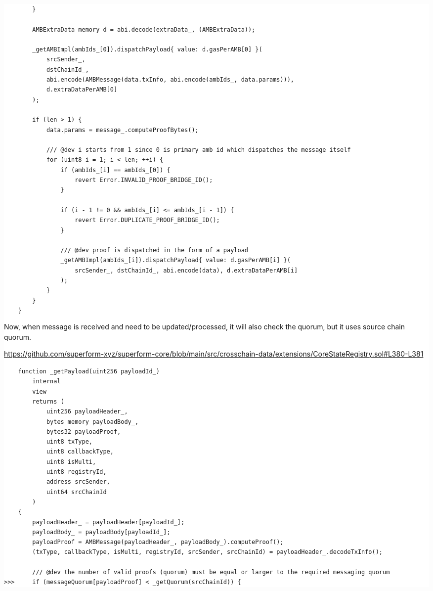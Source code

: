 ```solidity
        }

        AMBExtraData memory d = abi.decode(extraData_, (AMBExtraData));

        _getAMBImpl(ambIds_[0]).dispatchPayload{ value: d.gasPerAMB[0] }(
            srcSender_,
            dstChainId_,
            abi.encode(AMBMessage(data.txInfo, abi.encode(ambIds_, data.params))),
            d.extraDataPerAMB[0]
        );

        if (len > 1) {
            data.params = message_.computeProofBytes();

            /// @dev i starts from 1 since 0 is primary amb id which dispatches the message itself
            for (uint8 i = 1; i < len; ++i) {
                if (ambIds_[i] == ambIds_[0]) {
                    revert Error.INVALID_PROOF_BRIDGE_ID();
                }

                if (i - 1 != 0 && ambIds_[i] <= ambIds_[i - 1]) {
                    revert Error.DUPLICATE_PROOF_BRIDGE_ID();
                }

                /// @dev proof is dispatched in the form of a payload
                _getAMBImpl(ambIds_[i]).dispatchPayload{ value: d.gasPerAMB[i] }(
                    srcSender_, dstChainId_, abi.encode(data), d.extraDataPerAMB[i]
                );
            }
        }
    }
```

Now, when message is received and need to be updated/processed, it will also check the quorum, but it uses source chain quorum.

https://github.com/superform-xyz/superform-core/blob/main/src/crosschain-data/extensions/CoreStateRegistry.sol#L380-L381

```solidity
    function _getPayload(uint256 payloadId_)
        internal
        view
        returns (
            uint256 payloadHeader_,
            bytes memory payloadBody_,
            bytes32 payloadProof,
            uint8 txType,
            uint8 callbackType,
            uint8 isMulti,
            uint8 registryId,
            address srcSender,
            uint64 srcChainId
        )
    {
        payloadHeader_ = payloadHeader[payloadId_];
        payloadBody_ = payloadBody[payloadId_];
        payloadProof = AMBMessage(payloadHeader_, payloadBody_).computeProof();
        (txType, callbackType, isMulti, registryId, srcSender, srcChainId) = payloadHeader_.decodeTxInfo();

        /// @dev the number of valid proofs (quorum) must be equal or larger to the required messaging quorum
>>>     if (messageQuorum[payloadProof] < _getQuorum(srcChainId)) {
```